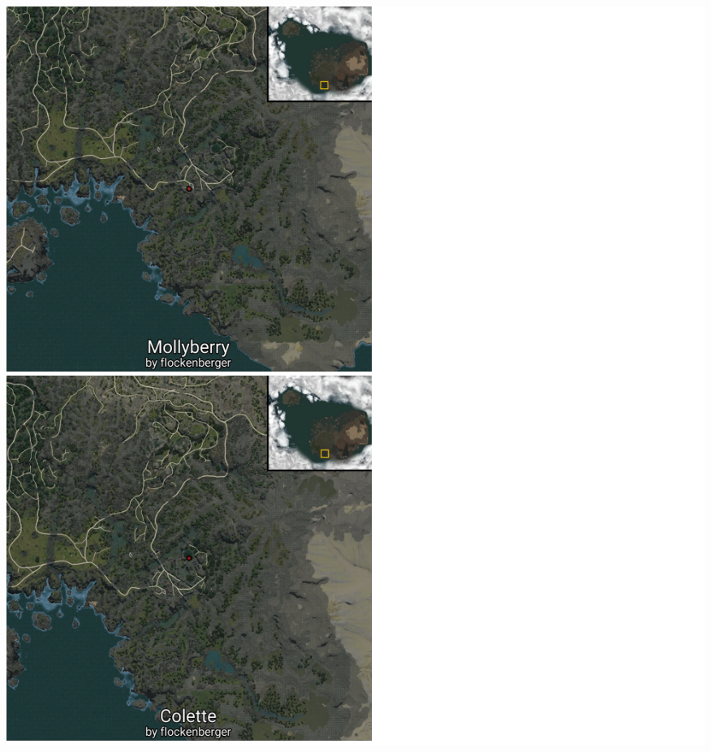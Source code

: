 <img src="./Vendors of O'dyllita_Mollyberry_Preview.webp" width="450"/> <img src="./Vendors of O'dyllita_Colette_Preview.webp" width="450"/>